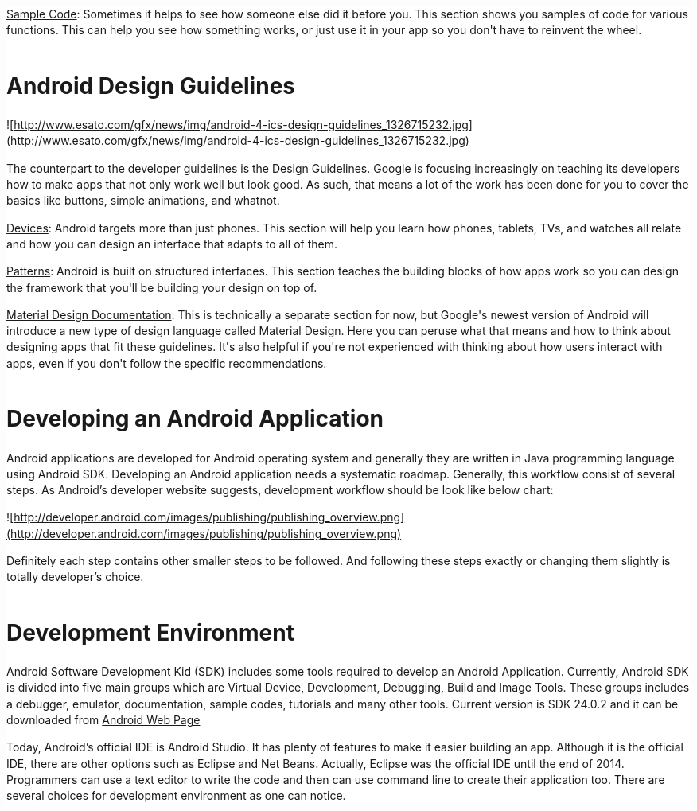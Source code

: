 [Sample Code](https://developer.android.com/samples/index.html): Sometimes it helps to see how someone else did it before you. This section shows you samples of code for various functions. This can help you see how something works, or just use it in your app so you don't have to reinvent the wheel.
# Android Design Guidelines #

![http://www.esato.com/gfx/news/img/android-4-ics-design-guidelines_1326715232.jpg](http://www.esato.com/gfx/news/img/android-4-ics-design-guidelines_1326715232.jpg)

The counterpart to the developer guidelines is the Design Guidelines. Google is focusing increasingly on teaching its developers how to make apps that not only work well but look good. As such, that means a lot of the work has been done for you to cover the basics like buttons, simple animations, and whatnot.

[Devices](https://developer.android.com/design/devices.html): Android targets more than just phones. This section will help you learn how phones, tablets, TVs, and watches all relate and how you can design an interface that adapts to all of them.

[Patterns](https://developer.android.com/design/patterns/index.html): Android is built on structured interfaces. This section teaches the building blocks of how apps work so you can design the framework that you'll be building your design on top of.

[Material Design Documentation](https://www.google.com/design/spec/material-design/introduction.html#introduction-principles): This is technically a separate section for now, but Google's newest version of Android will introduce a new type of design language called Material Design. Here you can peruse what that means and how to think about designing apps that fit these guidelines. It's also helpful if you're not experienced with thinking about how users interact with apps, even if you don't follow the specific recommendations.

# Developing an Android Application #
Android applications are developed for Android operating system and generally they are written in Java programming language using Android SDK. Developing an Android application needs a systematic roadmap. Generally, this workflow consist of several steps. As Android’s developer website suggests, development workflow should be look like below chart:

![http://developer.android.com/images/publishing/publishing_overview.png](http://developer.android.com/images/publishing/publishing_overview.png)

Definitely each step contains other smaller steps to be followed. And following these steps exactly or changing them slightly is totally developer’s choice.
# Development Environment #

Android Software Development Kid (SDK) includes some tools required to develop an Android Application. Currently, Android SDK is divided into five main groups which are Virtual Device, Development, Debugging, Build and Image Tools. These groups includes a debugger, emulator, documentation, sample codes, tutorials and many other tools. Current version is SDK 24.0.2 and it can be downloaded from [Android Web Page](http://developer.android.com/sdk/installing/index.html)


Today, Android’s official IDE is Android Studio. It has plenty of features to make it easier building an app. Although it is the official IDE, there are other options such as Eclipse and Net Beans. Actually, Eclipse was the official IDE until the end of 2014. Programmers can use a text editor to write the code and then can use command line to create their application too. There are several choices for development environment as one can notice.
